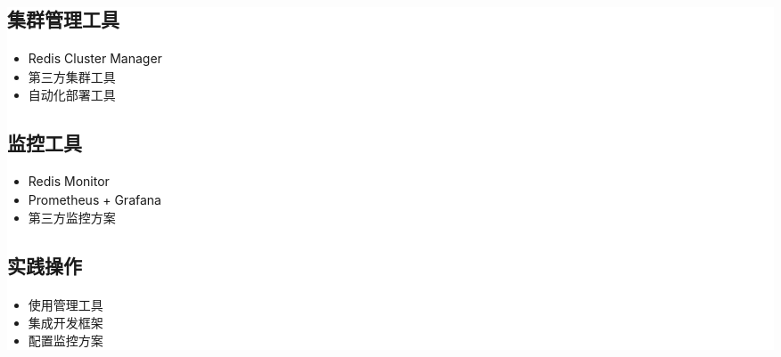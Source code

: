## 集群管理工具
- Redis Cluster Manager
- 第三方集群工具
- 自动化部署工具

## 监控工具
- Redis Monitor
- Prometheus + Grafana
- 第三方监控方案

## 实践操作
- 使用管理工具
- 集成开发框架
- 配置监控方案
